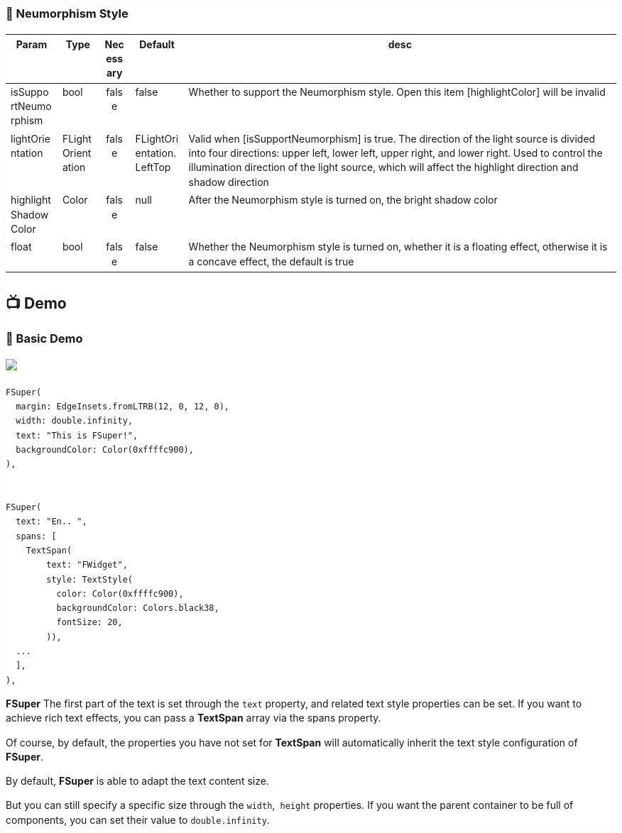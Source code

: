 ### 🍭 Neumorphism Style

|Param|Type|Necessary|Default|desc|
|---|---|:---:|---|---|
|isSupportNeumorphism|bool|false|false|Whether to support the Neumorphism style. Open this item [highlightColor] will be invalid|
|lightOrientation|FLightOrientation|false|FLightOrientation.LeftTop|Valid when [isSupportNeumorphism] is true. The direction of the light source is divided into four directions: upper left, lower left, upper right, and lower right. Used to control the illumination direction of the light source, which will affect the highlight direction and shadow direction|
|highlightShadowColor|Color|false|null|After the Neumorphism style is turned on, the bright shadow color|
|float|bool|false|false|Whether the Neumorphism style is turned on, whether it is a floating effect, otherwise it is a concave effect, the default is true|

## 📺 Demo

### 🔩 Basic Demo

![](https://gw.alicdn.com/tfs/TB1GwWEtRv0gK0jSZKbXXbK2FXa-856-580.png)

```
FSuper(
  margin: EdgeInsets.fromLTRB(12, 0, 12, 0),
  width: double.infinity,
  text: "This is FSuper!",
  backgroundColor: Color(0xffffc900),
),


FSuper(
  text: "En.. ",
  spans: [
    TextSpan(
        text: "FWidget",
        style: TextStyle(
          color: Color(0xffffc900),
          backgroundColor: Colors.black38,
          fontSize: 20,
        )),
  ...
  ],
),

```

**FSuper** The first part of the text is set through the `text` property, and related text style properties can be set. If you want to achieve rich text effects, you can pass a **TextSpan** array via the spans property.

Of course, by default, the properties you have not set for **TextSpan** will automatically inherit the text style configuration of **FSuper**.

By default, **FSuper** is able to adapt the text content size.

But you can still specify a specific size through the `width`,` height` properties. If you want the parent container to be full of components, you can set their value to `double.infinity`.
